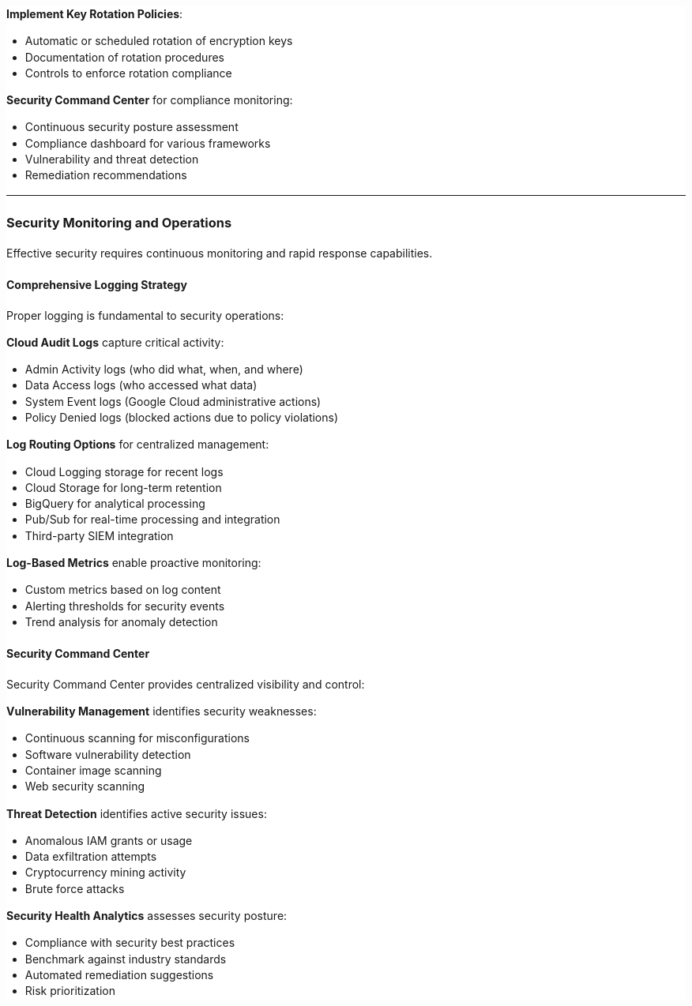 **Implement Key Rotation Policies**:
- Automatic or scheduled rotation of encryption keys
- Documentation of rotation procedures
- Controls to enforce rotation compliance

**Security Command Center** for compliance monitoring:
- Continuous security posture assessment
- Compliance dashboard for various frameworks
- Vulnerability and threat detection
- Remediation recommendations

---

### Security Monitoring and Operations

Effective security requires continuous monitoring and rapid response capabilities.

#### Comprehensive Logging Strategy

Proper logging is fundamental to security operations:

**Cloud Audit Logs** capture critical activity:
- Admin Activity logs (who did what, when, and where)
- Data Access logs (who accessed what data)
- System Event logs (Google Cloud administrative actions)
- Policy Denied logs (blocked actions due to policy violations)

**Log Routing Options** for centralized management:
- Cloud Logging storage for recent logs
- Cloud Storage for long-term retention
- BigQuery for analytical processing
- Pub/Sub for real-time processing and integration
- Third-party SIEM integration

**Log-Based Metrics** enable proactive monitoring:
- Custom metrics based on log content
- Alerting thresholds for security events
- Trend analysis for anomaly detection

#### Security Command Center

Security Command Center provides centralized visibility and control:

**Vulnerability Management** identifies security weaknesses:
- Continuous scanning for misconfigurations
- Software vulnerability detection
- Container image scanning
- Web security scanning

**Threat Detection** identifies active security issues:
- Anomalous IAM grants or usage
- Data exfiltration attempts
- Cryptocurrency mining activity
- Brute force attacks

**Security Health Analytics** assesses security posture:
- Compliance with security best practices
- Benchmark against industry standards
- Automated remediation suggestions
- Risk prioritization

